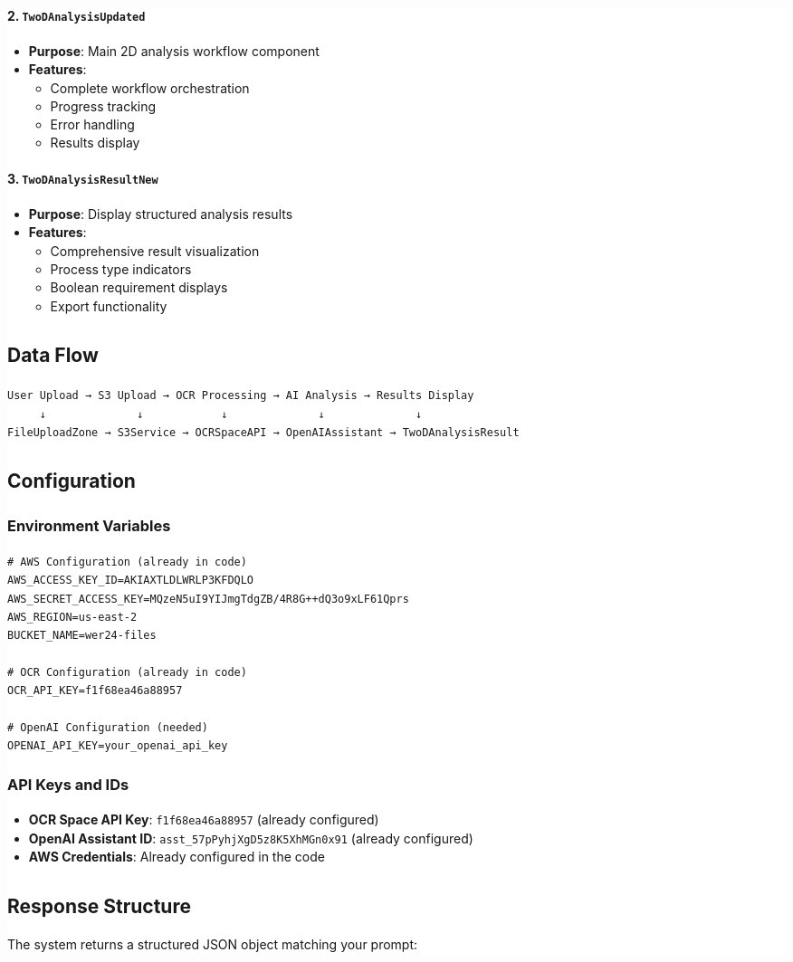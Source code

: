 #### 2. `TwoDAnalysisUpdated`
- **Purpose**: Main 2D analysis workflow component
- **Features**:
  - Complete workflow orchestration
  - Progress tracking
  - Error handling
  - Results display

#### 3. `TwoDAnalysisResultNew`
- **Purpose**: Display structured analysis results
- **Features**:
  - Comprehensive result visualization
  - Process type indicators
  - Boolean requirement displays
  - Export functionality

## Data Flow

```
User Upload → S3 Upload → OCR Processing → AI Analysis → Results Display
     ↓              ↓            ↓              ↓              ↓
FileUploadZone → S3Service → OCRSpaceAPI → OpenAIAssistant → TwoDAnalysisResult
```

## Configuration

### Environment Variables

```env
# AWS Configuration (already in code)
AWS_ACCESS_KEY_ID=AKIAXTLDLWRLP3KFDQLO
AWS_SECRET_ACCESS_KEY=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
AWS_REGION=us-east-2
BUCKET_NAME=wer24-files

# OCR Configuration (already in code)
OCR_API_KEY=f1f68ea46a88957

# OpenAI Configuration (needed)
OPENAI_API_KEY=your_openai_api_key
```

### API Keys and IDs

- **OCR Space API Key**: `f1f68ea46a88957` (already configured)
- **OpenAI Assistant ID**: `asst_57pPyhjXgD5z8K5XhMGn0x91` (already configured)
- **AWS Credentials**: Already configured in the code

## Response Structure

The system returns a structured JSON object matching your prompt:
